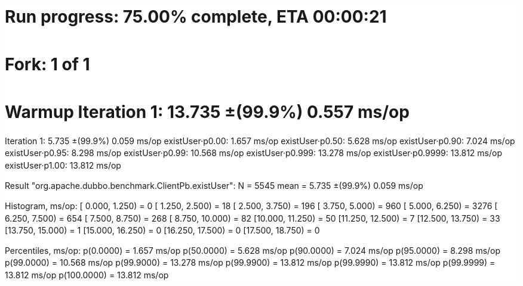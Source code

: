 # Run progress: 75.00% complete, ETA 00:00:21
# Fork: 1 of 1
# Warmup Iteration   1: 13.735 ±(99.9%) 0.557 ms/op
Iteration   1: 5.735 ±(99.9%) 0.059 ms/op
                 existUser·p0.00:   1.657 ms/op
                 existUser·p0.50:   5.628 ms/op
                 existUser·p0.90:   7.024 ms/op
                 existUser·p0.95:   8.298 ms/op
                 existUser·p0.99:   10.568 ms/op
                 existUser·p0.999:  13.278 ms/op
                 existUser·p0.9999: 13.812 ms/op
                 existUser·p1.00:   13.812 ms/op



Result "org.apache.dubbo.benchmark.ClientPb.existUser":
  N = 5545
  mean =      5.735 ±(99.9%) 0.059 ms/op

  Histogram, ms/op:
    [ 0.000,  1.250) = 0 
    [ 1.250,  2.500) = 18 
    [ 2.500,  3.750) = 196 
    [ 3.750,  5.000) = 960 
    [ 5.000,  6.250) = 3276 
    [ 6.250,  7.500) = 654 
    [ 7.500,  8.750) = 268 
    [ 8.750, 10.000) = 82 
    [10.000, 11.250) = 50 
    [11.250, 12.500) = 7 
    [12.500, 13.750) = 33 
    [13.750, 15.000) = 1 
    [15.000, 16.250) = 0 
    [16.250, 17.500) = 0 
    [17.500, 18.750) = 0 

  Percentiles, ms/op:
      p(0.0000) =      1.657 ms/op
     p(50.0000) =      5.628 ms/op
     p(90.0000) =      7.024 ms/op
     p(95.0000) =      8.298 ms/op
     p(99.0000) =     10.568 ms/op
     p(99.9000) =     13.278 ms/op
     p(99.9900) =     13.812 ms/op
     p(99.9990) =     13.812 ms/op
     p(99.9999) =     13.812 ms/op
    p(100.0000) =     13.812 ms/op

